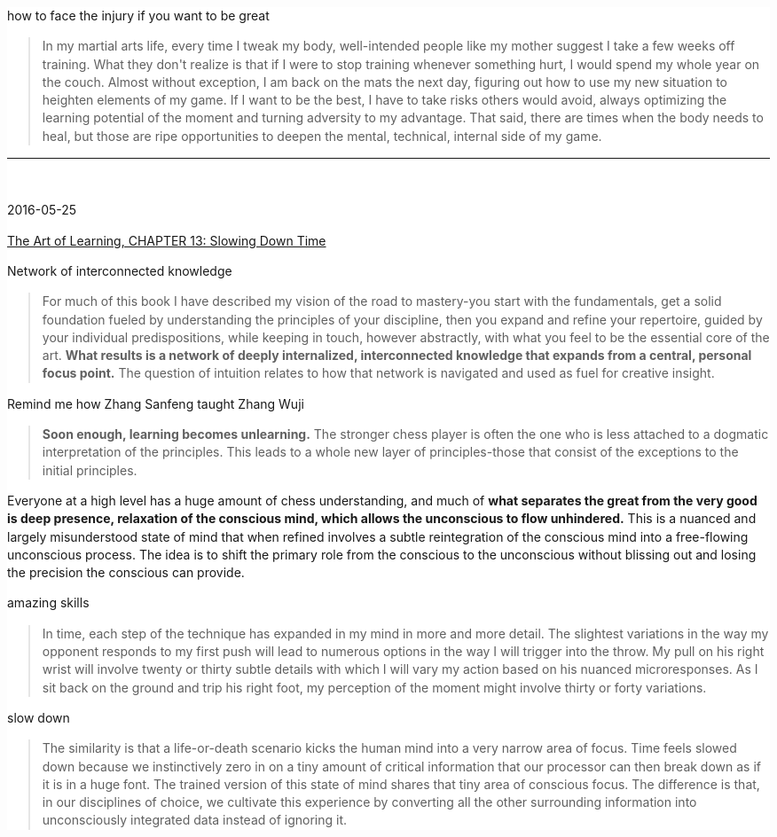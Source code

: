 how to face the injury if you want to be great

>In my martial arts life, every time I tweak my body, well-intended people like my mother suggest I take a few weeks off training. What they don't realize is that if I were to stop training whenever something hurt, I would spend my whole year on the couch. Almost without exception, I am back on the mats the next day, figuring out how to use my new situation to heighten elements of my game. If I want to be the best, I have to take risks others would avoid, always optimizing the learning potential of the moment and turning adversity to my advantage. That said, there are times when the body needs to heal, but those are ripe opportunities to deepen the mental, technical, internal side of my game.

***
<br>

2016-05-25

[The Art of Learning, CHAPTER 13: Slowing Down Time](https://www.evernote.com/l/Ap44dw6iJVZFyKBdlw0ZmooGLx30XhFeTCs)

Network of interconnected knowledge

>For much of this book I have described my vision of the road to mastery-you start with the fundamentals, get a solid foundation fueled by understanding the principles of your discipline, then you expand and refine your repertoire, guided by your individual predispositions, while keeping in touch, however abstractly, with what you feel to be the essential core of the art. **What results is a network of deeply internalized, interconnected knowledge that expands from a central, personal focus point.** The question of intuition relates to how that network is navigated and used as fuel for creative insight.

Remind me how Zhang Sanfeng taught Zhang Wuji

>**Soon enough, learning becomes unlearning.** The stronger chess player is often the one who is less attached to a dogmatic interpretation of the principles. This leads to a whole new layer of principles-those that consist of the exceptions to the initial principles.
>
Everyone at a high level has a huge amount of chess understanding, and much of **what separates the great from the very good is deep presence, relaxation of the conscious mind, which allows the unconscious to flow unhindered.** This is a nuanced and largely misunderstood state of mind that when refined involves a subtle reintegration of the conscious mind into a free-flowing unconscious process. The idea is to shift the primary role from the conscious to the unconscious without blissing out and losing the precision the conscious can provide.

amazing skills

>In time, each step of the technique has expanded in my mind in more and more detail. The slightest variations in the way my opponent responds to my first push will lead to numerous options in the way I will trigger into the throw. My pull on his right wrist will involve twenty or thirty subtle details with which I will vary my action based on his nuanced microresponses. As I sit back on the ground and trip his right foot, my perception of the moment might involve thirty or forty variations.

slow down

>The similarity is that a life-or-death scenario kicks the human mind into a very narrow area of focus. Time feels slowed down because we instinctively zero in on a tiny amount of critical information that our processor can then break down as if it is in a huge font. The trained version of this state of mind shares that tiny area of conscious focus. The difference is that, in our disciplines of choice, we cultivate this experience by converting all the other surrounding information into unconsciously integrated data instead of ignoring it.
